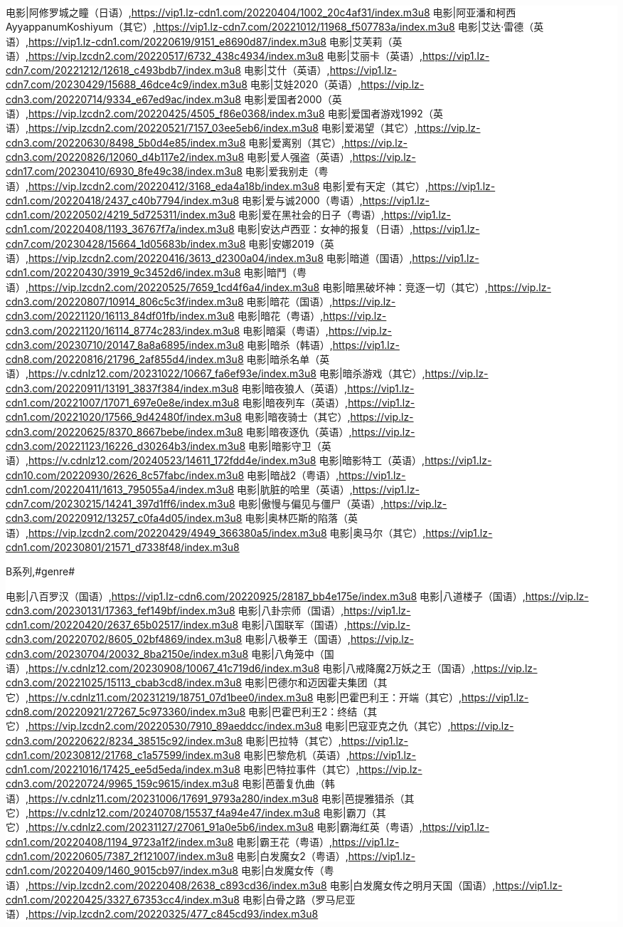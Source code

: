 电影|阿修罗城之瞳（日语）,https://vip1.lz-cdn1.com/20220404/1002_20c4af31/index.m3u8
电影|阿亚潘和柯西AyyappanumKoshiyum（其它）,https://vip1.lz-cdn7.com/20221012/11968_f507783a/index.m3u8
电影|艾达·雷德（英语）,https://vip1.lz-cdn1.com/20220619/9151_e8690d87/index.m3u8
电影|艾芙莉（英语）,https://vip.lzcdn2.com/20220517/6732_438c4934/index.m3u8
电影|艾丽卡（英语）,https://vip1.lz-cdn7.com/20221212/12618_c493bdb7/index.m3u8
电影|艾什（英语）,https://vip1.lz-cdn7.com/20230429/15688_46dce4c9/index.m3u8
电影|艾娃2020（英语）,https://vip.lz-cdn3.com/20220714/9334_e67ed9ac/index.m3u8
电影|爱国者2000（英语）,https://vip.lzcdn2.com/20220425/4505_f86e0368/index.m3u8
电影|爱国者游戏1992（英语）,https://vip.lzcdn2.com/20220521/7157_03ee5eb6/index.m3u8
电影|爱渴望（其它）,https://vip.lz-cdn3.com/20220630/8498_5b0d4e85/index.m3u8
电影|爱离别（其它）,https://vip.lz-cdn3.com/20220826/12060_d4b117e2/index.m3u8
电影|爱人强盗（英语）,https://vip.lz-cdn17.com/20230410/6930_8fe49c38/index.m3u8
电影|爱我别走（粤语）,https://vip.lzcdn2.com/20220412/3168_eda4a18b/index.m3u8
电影|爱有天定（其它）,https://vip1.lz-cdn1.com/20220418/2437_c40b7794/index.m3u8
电影|爱与诚2000（粤语）,https://vip1.lz-cdn1.com/20220502/4219_5d725311/index.m3u8
电影|爱在黑社会的日子（粤语）,https://vip1.lz-cdn1.com/20220408/1193_36767f7a/index.m3u8
电影|安达卢西亚：女神的报复（日语）,https://vip1.lz-cdn7.com/20230428/15664_1d05683b/index.m3u8
电影|安娜2019（英语）,https://vip.lzcdn2.com/20220416/3613_d2300a04/index.m3u8
电影|暗道（国语）,https://vip1.lz-cdn1.com/20220430/3919_9c3452d6/index.m3u8
电影|暗鬥（粤语）,https://vip.lzcdn2.com/20220525/7659_1cd4f6a4/index.m3u8
电影|暗黑破坏神：竞逐一切（其它）,https://vip.lz-cdn3.com/20220807/10914_806c5c3f/index.m3u8
电影|暗花（国语）,https://vip.lz-cdn3.com/20221120/16113_84df01fb/index.m3u8
电影|暗花（粤语）,https://vip.lz-cdn3.com/20221120/16114_8774c283/index.m3u8
电影|暗渠（粤语）,https://vip.lz-cdn3.com/20230710/20147_8a8a6895/index.m3u8
电影|暗杀（韩语）,https://vip1.lz-cdn8.com/20220816/21796_2af855d4/index.m3u8
电影|暗杀名单（英语）,https://v.cdnlz12.com/20231022/10667_fa6ef93e/index.m3u8
电影|暗杀游戏（其它）,https://vip.lz-cdn3.com/20220911/13191_3837f384/index.m3u8
电影|暗夜狼人（英语）,https://vip1.lz-cdn1.com/20221007/17071_697e0e8e/index.m3u8
电影|暗夜列车（英语）,https://vip1.lz-cdn1.com/20221020/17566_9d42480f/index.m3u8
电影|暗夜骑士（其它）,https://vip.lz-cdn3.com/20220625/8370_8667bebe/index.m3u8
电影|暗夜逐仇（英语）,https://vip.lz-cdn3.com/20221123/16226_d30264b3/index.m3u8
电影|暗影守卫（英语）,https://v.cdnlz12.com/20240523/14611_172fdd4e/index.m3u8
电影|暗影特工（英语）,https://vip1.lz-cdn10.com/20220930/2626_8c57fabc/index.m3u8
电影|暗战2（粤语）,https://vip1.lz-cdn1.com/20220411/1613_795055a4/index.m3u8
电影|肮脏的哈里（英语）,https://vip1.lz-cdn7.com/20230215/14241_397d1ff6/index.m3u8
电影|傲慢与偏见与僵尸（英语）,https://vip.lz-cdn3.com/20220912/13257_c0fa4d05/index.m3u8
电影|奥林匹斯的陷落（英语）,https://vip.lzcdn2.com/20220429/4949_366380a5/index.m3u8
电影|奥马尔（其它）,https://vip1.lz-cdn1.com/20230801/21571_d7338f48/index.m3u8

B系列,#genre#


电影|八百罗汉（国语）,https://vip1.lz-cdn6.com/20220925/28187_bb4e175e/index.m3u8
电影|八道楼子（国语）,https://vip.lz-cdn3.com/20230131/17363_fef149bf/index.m3u8
电影|八卦宗师（国语）,https://vip1.lz-cdn1.com/20220420/2637_65b02517/index.m3u8
电影|八国联军（国语）,https://vip.lz-cdn3.com/20220702/8605_02bf4869/index.m3u8
电影|八极拳王（国语）,https://vip.lz-cdn3.com/20230704/20032_8ba2150e/index.m3u8
电影|八角笼中（国语）,https://v.cdnlz12.com/20230908/10067_41c719d6/index.m3u8
电影|八戒降魔2万妖之王（国语）,https://vip.lz-cdn3.com/20221025/15113_cbab3cd8/index.m3u8
电影|巴德尔和迈因霍夫集团（其它）,https://v.cdnlz11.com/20231219/18751_07d1bee0/index.m3u8
电影|巴霍巴利王：开端（其它）,https://vip1.lz-cdn8.com/20220921/27267_5c973360/index.m3u8
电影|巴霍巴利王2：终结（其它）,https://vip.lzcdn2.com/20220530/7910_89aeddcc/index.m3u8
电影|巴寇亚克之仇（其它）,https://vip.lz-cdn3.com/20220622/8234_38515c92/index.m3u8
电影|巴拉特（其它）,https://vip1.lz-cdn1.com/20230812/21768_c1a57599/index.m3u8
电影|巴黎危机（英语）,https://vip1.lz-cdn1.com/20221016/17425_ee5d5eda/index.m3u8
电影|巴特拉事件（其它）,https://vip.lz-cdn3.com/20220724/9965_159c9615/index.m3u8
电影|芭蕾复仇曲（韩语）,https://v.cdnlz11.com/20231006/17691_9793a280/index.m3u8
电影|芭提雅猎杀（其它）,https://v.cdnlz12.com/20240708/15537_f4a94e47/index.m3u8
电影|霸刀（其它）,https://v.cdnlz2.com/20231127/27061_91a0e5b6/index.m3u8
电影|霸海红英（粤语）,https://vip1.lz-cdn1.com/20220408/1194_9723a1f2/index.m3u8
电影|霸王花（粤语）,https://vip1.lz-cdn1.com/20220605/7387_2f121007/index.m3u8
电影|白发魔女2（粤语）,https://vip1.lz-cdn1.com/20220409/1460_9015cb97/index.m3u8
电影|白发魔女传（粤语）,https://vip.lzcdn2.com/20220408/2638_c893cd36/index.m3u8
电影|白发魔女传之明月天国（国语）,https://vip1.lz-cdn1.com/20220425/3327_67353cc4/index.m3u8
电影|白骨之路（罗马尼亚语）,https://vip.lzcdn2.com/20220325/477_c845cd93/index.m3u8